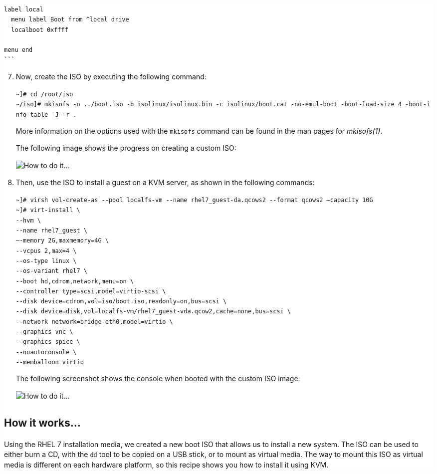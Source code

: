     label local
      menu label Boot from ^local drive
      localboot 0xffff

    menu end
    ```

7.  Now, create the ISO by executing the following command:

    ```
    ~]# cd /root/iso
    ~/iso]# mkisofs -o ../boot.iso -b isolinux/isolinux.bin -c isolinux/boot.cat -no-emul-boot -boot-load-size 4 -boot-info-table -J -r .

    ```

    More information on the options used with the `mkisofs` command can be found in the man pages for *mkisofs(1)*.

    The following image shows the progress on creating a custom ISO:

    ![How to do it…](img/00013.jpeg)
8.  Then, use the ISO to install a guest on a KVM server, as shown in the following commands:

    ```
    ~]# virsh vol-create-as --pool localfs-vm --name rhel7_guest-da.qcows2 --format qcows2 –capacity 10G
    ~]# virt-install \
    --hvm \
    --name rhel7_guest \
    –-memory 2G,maxmemory=4G \
    --vcpus 2,max=4 \
    --os-type linux \
    --os-variant rhel7 \
    --boot hd,cdrom,network,menu=on \
    --controller type=scsi,model=virtio-scsi \
    --disk device=cdrom,vol=iso/boot.iso,readonly=on,bus=scsi \
    --disk device=disk,vol=localfs-vm/rhel7_guest-vda.qcow2,cache=none,bus=scsi \
    --network network=bridge-eth0,model=virtio \
    --graphics vnc \
    --graphics spice \
    --noautoconsole \
    --memballoon virtio

    ```

    The following screenshot shows the console when booted with the custom ISO image:

    ![How to do it…](img/00014.jpeg)

## How it works…

Using the RHEL 7 installation media, we created a new boot ISO that allows us to install a new system. The ISO can be used to either burn a CD, with the `dd` tool to be copied on a USB stick, or to mount as virtual media. The way to mount this ISO as virtual media is different on each hardware platform, so this recipe shows you how to install it using KVM.